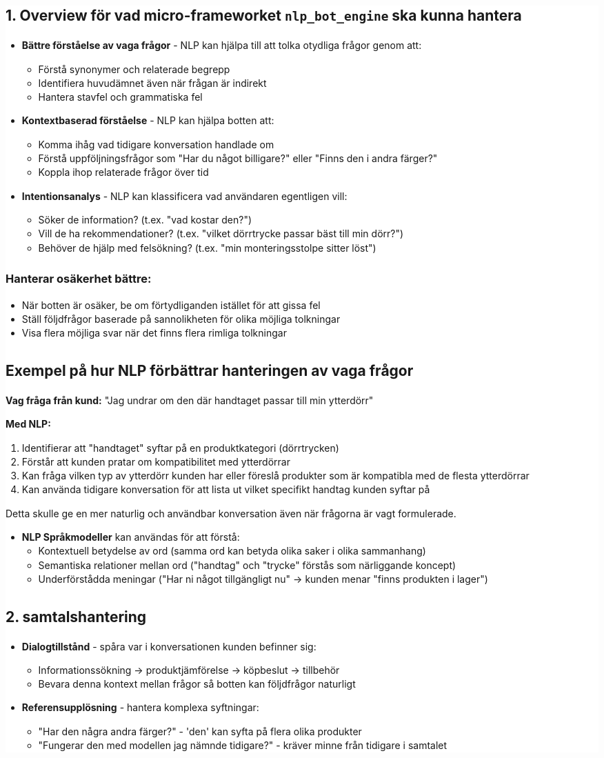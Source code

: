 ## 1. Overview för vad micro-frameworket `nlp_bot_engine` ska kunna hantera

* **Bättre förståelse av vaga frågor** - NLP kan hjälpa till att tolka otydliga frågor genom att:
  * Förstå synonymer och relaterade begrepp
  * Identifiera huvudämnet även när frågan är indirekt
  * Hantera stavfel och grammatiska fel

* **Kontextbaserad förståelse** - NLP kan hjälpa botten att:
  * Komma ihåg vad tidigare konversation handlade om
  * Förstå uppföljningsfrågor som "Har du något billigare?" eller "Finns den i andra färger?"
  * Koppla ihop relaterade frågor över tid

* **Intentionsanalys** - NLP kan klassificera vad användaren egentligen vill:
  * Söker de information? (t.ex. "vad kostar den?")
  * Vill de ha rekommendationer? (t.ex. "vilket dörrtrycke passar bäst till min dörr?")
  * Behöver de hjälp med felsökning? (t.ex. "min monteringsstolpe sitter löst")


### **Hanterar osäkerhet bättre**:
   * När botten är osäker, be om förtydliganden istället för att gissa fel
   * Ställ följdfrågor baserade på sannolikheten för olika möjliga tolkningar
   * Visa flera möjliga svar när det finns flera rimliga tolkningar

## Exempel på hur NLP förbättrar hanteringen av vaga frågor

**Vag fråga från kund:** "Jag undrar om den där handtaget passar till min ytterdörr"


**Med NLP:**
1. Identifierar att "handtaget" syftar på en produktkategori (dörrtrycken)
2. Förstår att kunden pratar om kompatibilitet med ytterdörrar
3. Kan fråga vilken typ av ytterdörr kunden har eller föreslå produkter som är kompatibla med de flesta ytterdörrar
4. Kan använda tidigare konversation för att lista ut vilket specifikt handtag kunden syftar på

Detta skulle ge en mer naturlig och användbar konversation även när frågorna är vagt formulerade.



* **NLP Språkmodeller** kan användas för att förstå:
  * Kontextuell betydelse av ord (samma ord kan betyda olika saker i olika sammanhang)
  * Semantiska relationer mellan ord ("handtag" och "trycke" förstås som närliggande koncept)
  * Underförstådda meningar ("Har ni något tillgängligt nu" → kunden menar "finns produkten i lager")



## 2. samtalshantering 

* **Dialogtillstånd** - spåra var i konversationen kunden befinner sig:
  * Informationssökning → produktjämförelse → köpbeslut → tillbehör
  * Bevara denna kontext mellan frågor så botten kan följdfrågor naturligt

* **Referensupplösning** - hantera komplexa syftningar:
  * "Har den några andra färger?" - 'den' kan syfta på flera olika produkter
  * "Fungerar den med modellen jag nämnde tidigare?" - kräver minne från tidigare i samtalet
